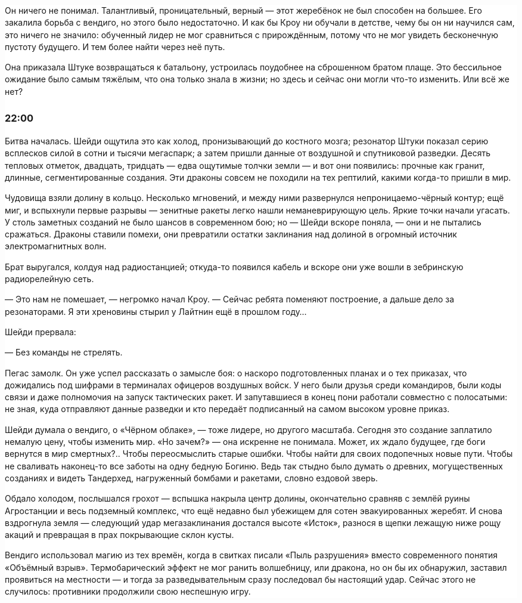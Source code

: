 Он ничего не понимал. Талантливый, проницательный, верный — этот жеребёнок не был способен на большее. Его закалила борьба с вендиго, но этого было недостаточно. И как бы Кроу ни обучали в детстве, чему бы он ни научился сам, это ничего не значило: обученный лидер не мог сравниться с прирождённым, потому что не мог увидеть бесконечную пустоту будущего. И тем более найти через неё путь.

Она приказала Штуке возвращаться к батальону, устроилась поудобнее на сброшенном братом плаще. Это бессильное ожидание было самым тяжёлым, что она только знала в жизни; но здесь и сейчас они могли что-то изменить. Или всё же нет?

### 22:00

Битва началась. Шейди ощутила это как холод, пронизывающий до костного мозга; резонатор Штуки показал серию всплесков силой в сотни и тысячи мегаспарк; а затем пришли данные от воздушной и спутниковой разведки. Десять тепловых отметок, двадцать, тридцать — едва ощутимые толчки земли — и вот они появились: прочные как гранит, длинные, сегментированные создания. Эти драконы совсем не походили на тех рептилий, какими когда-то пришли в мир.

Чудовища взяли долину в кольцо. Несколько мгновений, и между ними развернулся непроницаемо-чёрный контур; ещё миг, и вспыхнули первые разрывы — зенитные ракеты легко нашли неманеврирующую цель. Яркие точки начали угасать. У столь заметных созданий не было шансов в современном бою; но — Шейди вскоре поняла, — они и не пытались сражаться. Драконы ставили помехи, они превратили остатки заклинания над долиной в огромный источник электромагнитных волн.

Брат выругался, колдуя над радиостанцией; откуда-то появился кабель и вскоре они уже вошли в зебринскую радиорелейную сеть.

— Это нам не помешает, — негромко начал Кроу. — Сейчас ребята поменяют построение, а дальше дело за резонаторами. Я эти хреновины стырил у Лайтнин ещё в прошлом году…

Шейди прервала:

— Без команды не стрелять.

Пегас замолк. Он уже успел рассказать о замысле боя: о наскоро подготовленных планах и о тех приказах, что дожидались под шифрами в терминалах офицеров воздушных войск. У него были друзья среди командиров, были коды связи и даже полномочия на запуск тактических ракет. И запутавшиеся в конец пони работали совместно с полосатыми: не зная, куда отправляют данные разведки и кто передаёт подписанный на самом высоком уровне приказ.

Шейди думала о вендиго, о «Чёрном облаке», — тоже лидере, но другого масштаба. Сегодня это создание заплатило немалую цену, чтобы изменить мир. «Но зачем?» — она искренне не понимала. Может, их ждало будущее, где боги вернутся в мир смертных?.. Чтобы переосмыслить старые ошибки. Чтобы найти для своих подопечных новые пути. Чтобы не сваливать наконец-то все заботы на одну бедную Богиню. Ведь так стыдно было думать о древних, могущественных созданиях и видеть Тандерхед, нагруженный бомбами и ракетами, словно ездовой зверь.

Обдало холодом, послышался грохот — вспышка накрыла центр долины, окончательно сравняв с землёй руины Агростанции и весь подземный комплекс, что ещё недавно был убежищем для сотен эвакуированных жеребят. И снова вздрогнула земля — следующий удар мегазаклинания достался высоте «Исток», разнося в щепки лежащую ниже рощу акаций и превращая в прах покрывающие склон кусты.

Вендиго использовал магию из тех времён, когда в свитках писали «Пыль разрушения» вместо современного понятия «Объёмный взрыв». Термобарический эффект не мог ранить волшебницу, или дракона, но он бы их обнаружил, заставил проявиться на местности — и тогда за разведывательным сразу последовал бы настоящий удар. Сейчас этого не случилось: противники продолжили свою неспешную игру.
